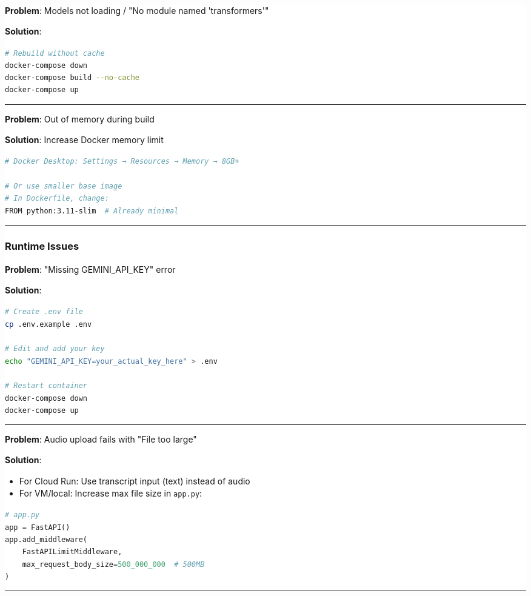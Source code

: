 
**Problem**: Models not loading / "No module named 'transformers'"

**Solution**:
```bash
# Rebuild without cache
docker-compose down
docker-compose build --no-cache
docker-compose up
```

---

**Problem**: Out of memory during build

**Solution**: Increase Docker memory limit
```bash
# Docker Desktop: Settings → Resources → Memory → 8GB+

# Or use smaller base image
# In Dockerfile, change:
FROM python:3.11-slim  # Already minimal
```

---

### Runtime Issues

**Problem**: "Missing GEMINI_API_KEY" error

**Solution**:
```bash
# Create .env file
cp .env.example .env

# Edit and add your key
echo "GEMINI_API_KEY=your_actual_key_here" > .env

# Restart container
docker-compose down
docker-compose up
```

---

**Problem**: Audio upload fails with "File too large"

**Solution**: 
- For Cloud Run: Use transcript input (text) instead of audio
- For VM/local: Increase max file size in `app.py`:
```python
# app.py
app = FastAPI()
app.add_middleware(
    FastAPILimitMiddleware,
    max_request_body_size=500_000_000  # 500MB
)
```

---